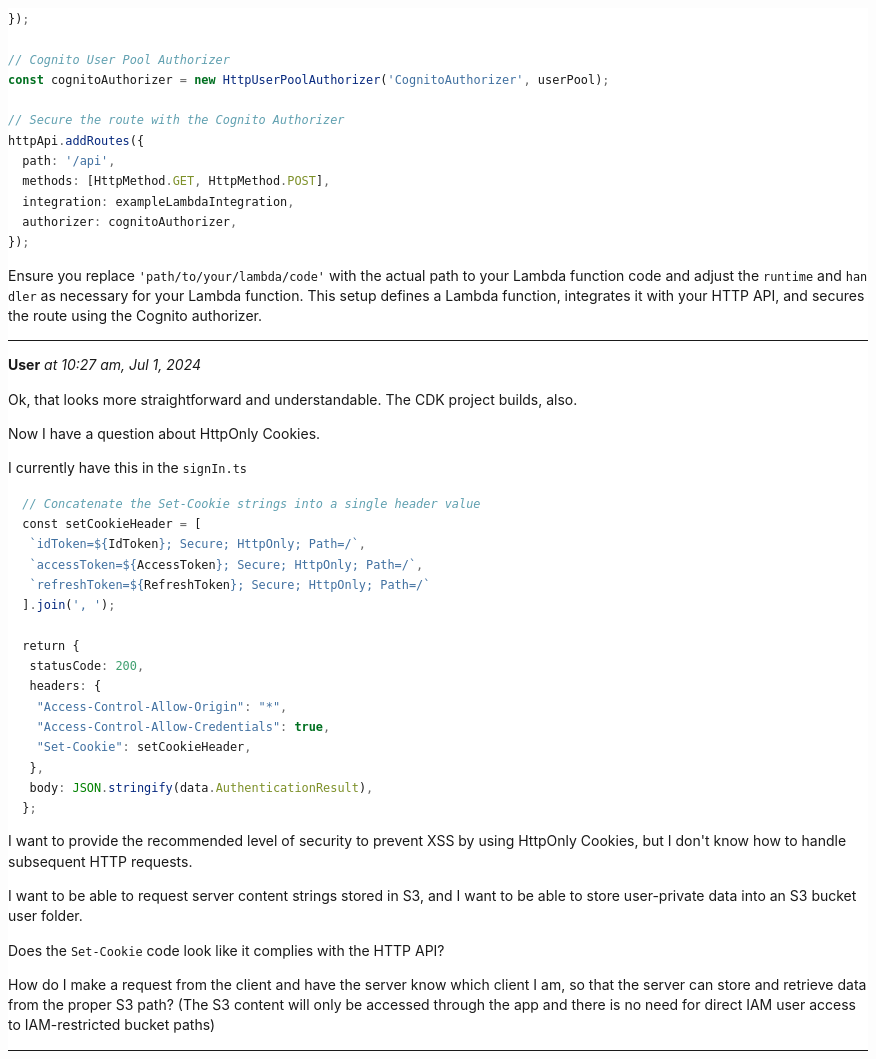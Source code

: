 ```typescript
});

// Cognito User Pool Authorizer
const cognitoAuthorizer = new HttpUserPoolAuthorizer('CognitoAuthorizer', userPool);

// Secure the route with the Cognito Authorizer
httpApi.addRoutes({
  path: '/api',
  methods: [HttpMethod.GET, HttpMethod.POST],
  integration: exampleLambdaIntegration,
  authorizer: cognitoAuthorizer,
});
```

Ensure you replace `'path/to/your/lambda/code'` with the actual path to your Lambda function code and adjust the `runtime` and `handler` as necessary for your Lambda function. This setup defines a Lambda function, integrates it with your HTTP API, and secures the route using the Cognito authorizer.

---

**User** _at 10:27 am, Jul 1, 2024_

Ok, that looks more straightforward and understandable. The CDK project builds, also.

Now I have a question about HttpOnly Cookies.

I currently have this in the `signIn.ts`

```ts
  // Concatenate the Set-Cookie strings into a single header value
  const setCookieHeader = [
   `idToken=${IdToken}; Secure; HttpOnly; Path=/`,
   `accessToken=${AccessToken}; Secure; HttpOnly; Path=/`,
   `refreshToken=${RefreshToken}; Secure; HttpOnly; Path=/`
  ].join(', ');

  return {
   statusCode: 200,
   headers: {
    "Access-Control-Allow-Origin": "*",
    "Access-Control-Allow-Credentials": true,
    "Set-Cookie": setCookieHeader,
   },
   body: JSON.stringify(data.AuthenticationResult),
  };
```

I want to provide the recommended level of security to prevent XSS by using HttpOnly Cookies, but I don't know how to handle subsequent HTTP requests.

I want to be able to request server content strings stored in S3, and I want to be able to store user-private data into an S3 bucket user folder.

Does the `Set-Cookie` code look like it complies with the HTTP API?

How do I make a request from the client and have the server know which client I am, so that the server can store and retrieve data from the proper S3 path? (The S3 content will only be accessed through the app and there is no need for direct IAM user access to IAM-restricted bucket paths)

---